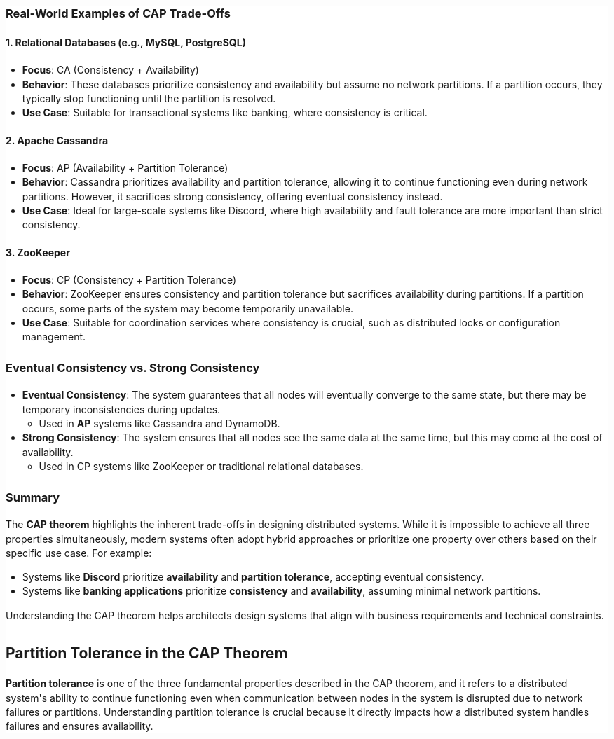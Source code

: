 ### Real-World Examples of CAP Trade-Offs

#### 1. **Relational Databases (e.g., MySQL, PostgreSQL)**

- **Focus**: CA (Consistency + Availability)
- **Behavior**: These databases prioritize consistency and availability but assume no network partitions. If a partition occurs, they typically stop functioning until the partition is resolved.
- **Use Case**: Suitable for transactional systems like banking, where consistency is critical.

#### 2. **Apache Cassandra**

- **Focus**: AP (Availability + Partition Tolerance)
- **Behavior**: Cassandra prioritizes availability and partition tolerance, allowing it to continue functioning even during network partitions. However, it sacrifices strong consistency, offering eventual consistency instead.
- **Use Case**: Ideal for large-scale systems like Discord, where high availability and fault tolerance are more important than strict consistency.

#### 3. **ZooKeeper**

- **Focus**: CP (Consistency + Partition Tolerance)
- **Behavior**: ZooKeeper ensures consistency and partition tolerance but sacrifices availability during partitions. If a partition occurs, some parts of the system may become temporarily unavailable.
- **Use Case**: Suitable for coordination services where consistency is crucial, such as distributed locks or configuration management.

### Eventual Consistency vs. Strong Consistency

- **Eventual Consistency**: The system guarantees that all nodes will eventually converge to the same state, but there may be temporary inconsistencies during updates.
  - Used in **AP** systems like Cassandra and DynamoDB.
- **Strong Consistency**: The system ensures that all nodes see the same data at the same time, but this may come at the cost of availability.
  - Used in CP systems like ZooKeeper or traditional relational databases.

### Summary

The **CAP theorem** highlights the inherent trade-offs in designing distributed systems. While it is impossible to achieve all three properties simultaneously, modern systems often adopt hybrid approaches or prioritize one property over others based on their specific use case. For example:

- Systems like **Discord** prioritize **availability** and **partition tolerance**, accepting eventual consistency.
- Systems like **banking applications** prioritize **consistency** and **availability**, assuming minimal network partitions.

Understanding the CAP theorem helps architects design systems that align with business requirements and technical constraints.

## **Partition Tolerance in the CAP Theorem**

**Partition tolerance** is one of the three fundamental properties described in the CAP theorem, and it refers to a distributed system's ability to continue functioning even when communication between nodes in the system is disrupted due to network failures or partitions. Understanding partition tolerance is crucial because it directly impacts how a distributed system handles failures and ensures availability.

